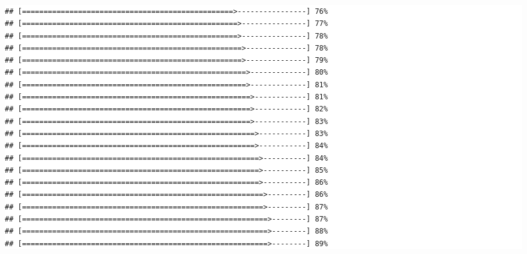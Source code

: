     ## [=================================================>----------------] 76%
    ## [==================================================>---------------] 77%
    ## [==================================================>---------------] 78%
    ## [===================================================>--------------] 78%
    ## [===================================================>--------------] 79%
    ## [====================================================>-------------] 80%
    ## [====================================================>-------------] 81%
    ## [=====================================================>------------] 81%
    ## [=====================================================>------------] 82%
    ## [=====================================================>------------] 83%
    ## [======================================================>-----------] 83%
    ## [======================================================>-----------] 84%
    ## [=======================================================>----------] 84%
    ## [=======================================================>----------] 85%
    ## [=======================================================>----------] 86%
    ## [========================================================>---------] 86%
    ## [========================================================>---------] 87%
    ## [=========================================================>--------] 87%
    ## [=========================================================>--------] 88%
    ## [=========================================================>--------] 89%